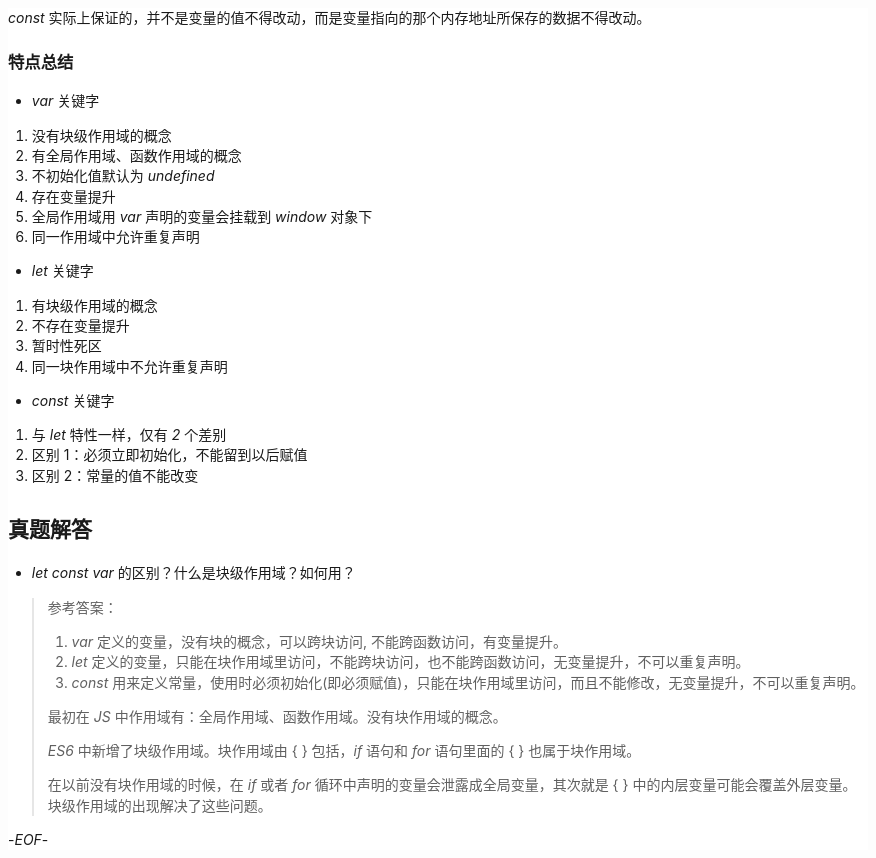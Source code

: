 *const* 实际上保证的，并不是变量的值不得改动，而是变量指向的那个内存地址所保存的数据不得改动。

### 特点总结

- *var* 关键字

1. 没有块级作用域的概念
2. 有全局作用域、函数作用域的概念
3. 不初始化值默认为 *undefined*
4. 存在变量提升
5. 全局作用域用 *var* 声明的变量会挂载到 *window* 对象下
6. 同一作用域中允许重复声明

- *let* 关键字

1. 有块级作用域的概念
2. 不存在变量提升
3. 暂时性死区
5. 同一块作用域中不允许重复声明

- *const* 关键字

1. 与 *let* 特性一样，仅有 *2* 个差别
2. 区别 1：必须立即初始化，不能留到以后赋值
3. 区别 2：常量的值不能改变

## 真题解答

- *let const var* 的区别？什么是块级作用域？如何用？

>参考答案：
>
>1. *var* 定义的变量，没有块的概念，可以跨块访问, 不能跨函数访问，有变量提升。
>2. *let* 定义的变量，只能在块作用域里访问，不能跨块访问，也不能跨函数访问，无变量提升，不可以重复声明。
>3. *const* 用来定义常量，使用时必须初始化(即必须赋值)，只能在块作用域里访问，而且不能修改，无变量提升，不可以重复声明。
>
>最初在 *JS* 中作用域有：全局作用域、函数作用域。没有块作用域的概念。
>
>*ES6* 中新增了块级作用域。块作用域由 { } 包括，*if* 语句和 *for* 语句里面的 { } 也属于块作用域。
>
>在以前没有块作用域的时候，在 *if* 或者 *for* 循环中声明的变量会泄露成全局变量，其次就是 { } 中的内层变量可能会覆盖外层变量。块级作用域的出现解决了这些问题。

-*EOF*-
